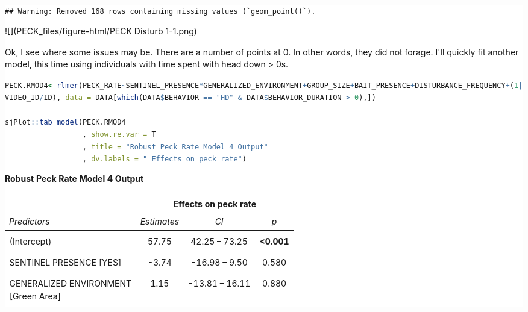 ```
## Warning: Removed 168 rows containing missing values (`geom_point()`).
```

![](PECK_files/figure-html/PECK Disturb 1-1.png)

Ok, I see where some issues may be. There are a number of points at 0. In other words, they did not forage. I'll quickly fit another model, this time using individuals with time spent with head down > 0s.


```r
PECK.RMOD4<-rlmer(PECK_RATE~SENTINEL_PRESENCE*GENERALIZED_ENVIRONMENT+GROUP_SIZE+BAIT_PRESENCE+DISTURBANCE_FREQUENCY+(1|VIDEO_ID/ID), data = DATA[which(DATA$BEHAVIOR == "HD" & DATA$BEHAVIOR_DURATION > 0),])

sjPlot::tab_model(PECK.RMOD4
                  , show.re.var = T
                  , title = "Robust Peck Rate Model 4 Output"
                  , dv.labels = " Effects on peck rate")
```

<table style="border-collapse:collapse; border:none;">
<caption style="font-weight: bold; text-align:left;">Robust Peck Rate Model 4 Output</caption>
<tr>
<th style="border-top: double; text-align:center; font-style:normal; font-weight:bold; padding:0.2cm;  text-align:left; ">&nbsp;</th>
<th colspan="3" style="border-top: double; text-align:center; font-style:normal; font-weight:bold; padding:0.2cm; "> Effects on peck rate</th>
</tr>
<tr>
<td style=" text-align:center; border-bottom:1px solid; font-style:italic; font-weight:normal;  text-align:left; ">Predictors</td>
<td style=" text-align:center; border-bottom:1px solid; font-style:italic; font-weight:normal;  ">Estimates</td>
<td style=" text-align:center; border-bottom:1px solid; font-style:italic; font-weight:normal;  ">CI</td>
<td style=" text-align:center; border-bottom:1px solid; font-style:italic; font-weight:normal;  ">p</td>
</tr>
<tr>
<td style=" padding:0.2cm; text-align:left; vertical-align:top; text-align:left; ">(Intercept)</td>
<td style=" padding:0.2cm; text-align:left; vertical-align:top; text-align:center;  ">57.75</td>
<td style=" padding:0.2cm; text-align:left; vertical-align:top; text-align:center;  ">42.25&nbsp;&ndash;&nbsp;73.25</td>
<td style=" padding:0.2cm; text-align:left; vertical-align:top; text-align:center;  "><strong>&lt;0.001</strong></td>
</tr>
<tr>
<td style=" padding:0.2cm; text-align:left; vertical-align:top; text-align:left; ">SENTINEL PRESENCE [YES]</td>
<td style=" padding:0.2cm; text-align:left; vertical-align:top; text-align:center;  ">&#45;3.74</td>
<td style=" padding:0.2cm; text-align:left; vertical-align:top; text-align:center;  ">&#45;16.98&nbsp;&ndash;&nbsp;9.50</td>
<td style=" padding:0.2cm; text-align:left; vertical-align:top; text-align:center;  ">0.580</td>
</tr>
<tr>
<td style=" padding:0.2cm; text-align:left; vertical-align:top; text-align:left; ">GENERALIZED ENVIRONMENT<br>[Green Area]</td>
<td style=" padding:0.2cm; text-align:left; vertical-align:top; text-align:center;  ">1.15</td>
<td style=" padding:0.2cm; text-align:left; vertical-align:top; text-align:center;  ">&#45;13.81&nbsp;&ndash;&nbsp;16.11</td>
<td style=" padding:0.2cm; text-align:left; vertical-align:top; text-align:center;  ">0.880</td>
</tr>
<tr>